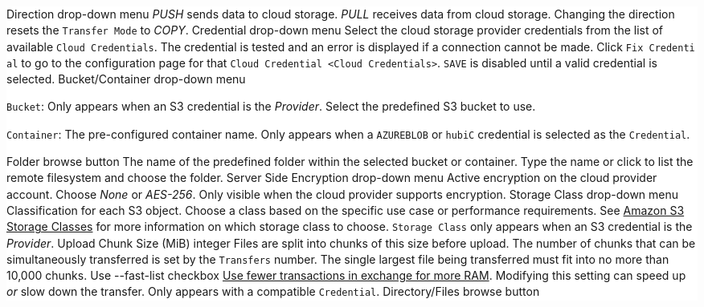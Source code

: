 <tr class="even">
<td>Direction</td>
<td>drop-down menu</td>
<td><em>PUSH</em> sends data to cloud storage. <em>PULL</em> receives data from cloud storage. Changing the direction resets the <code class="interpreted-text" role="guilabel">Transfer Mode</code> to <em>COPY</em>.</td>
</tr>
<tr class="odd">
<td>Credential</td>
<td>drop-down menu</td>
<td>Select the cloud storage provider credentials from the list of available <code class="interpreted-text" role="ref">Cloud Credentials</code>. The credential is tested and an error is displayed if a connection cannot be made. Click <code class="interpreted-text" role="guilabel">Fix Credential</code> to go to the configuration page for that <code class="interpreted-text" role="ref">Cloud Credential &lt;Cloud Credentials&gt;</code>. <code class="interpreted-text" role="guilabel">SAVE</code> is disabled until a valid credential is selected.</td>
</tr>
<tr class="even">
<td>Bucket/Container</td>
<td>drop-down menu</td>
<td><p><code class="interpreted-text" role="guilabel">Bucket</code>: Only appears when an S3 credential is the <em>Provider</em>. Select the predefined S3 bucket to use.</p>
<p><code class="interpreted-text" role="guilabel">Container</code>: The pre-configured container name. Only appears when a <code>AZUREBLOB</code> or <code>hubiC</code> credential is selected as the <code class="interpreted-text" role="guilabel">Credential</code>.</p></td>
</tr>
<tr class="odd">
<td>Folder</td>
<td>browse button</td>
<td>The name of the predefined folder within the selected bucket or container. Type the name or click to list the remote filesystem and choose the folder.</td>
</tr>
<tr class="even">
<td>Server Side Encryption</td>
<td>drop-down menu</td>
<td>Active encryption on the cloud provider account. Choose <em>None</em> or <em>AES-256</em>. Only visible when the cloud provider supports encryption.</td>
</tr>
<tr class="odd">
<td>Storage Class</td>
<td>drop-down menu</td>
<td>Classification for each S3 object. Choose a class based on the specific use case or performance requirements. See <a href="https://docs.aws.amazon.com/AmazonS3/latest/dev/storage-class-intro.html">Amazon S3 Storage Classes</a> for more information on which storage class to choose. <code class="interpreted-text" role="guilabel">Storage Class</code> only appears when an S3 credential is the <em>Provider</em>.</td>
</tr>
<tr class="even">
<td>Upload Chunk Size (MiB)</td>
<td>integer</td>
<td>Files are split into chunks of this size before upload. The number of chunks that can be simultaneously transferred is set by the <code class="interpreted-text" role="guilabel">Transfers</code> number. The single largest file being transferred must fit into no more than 10,000 chunks.</td>
</tr>
<tr class="odd">
<td>Use --fast-list</td>
<td>checkbox</td>
<td><a href="https://rclone.org/docs/\#fast-list">Use fewer transactions in exchange for more RAM</a>. Modifying this setting can speed up <em>or</em> slow down the transfer. Only appears with a compatible <code class="interpreted-text" role="guilabel">Credential</code>.</td>
</tr>
<tr class="even">
<td>Directory/Files</td>
<td>browse button</td>
